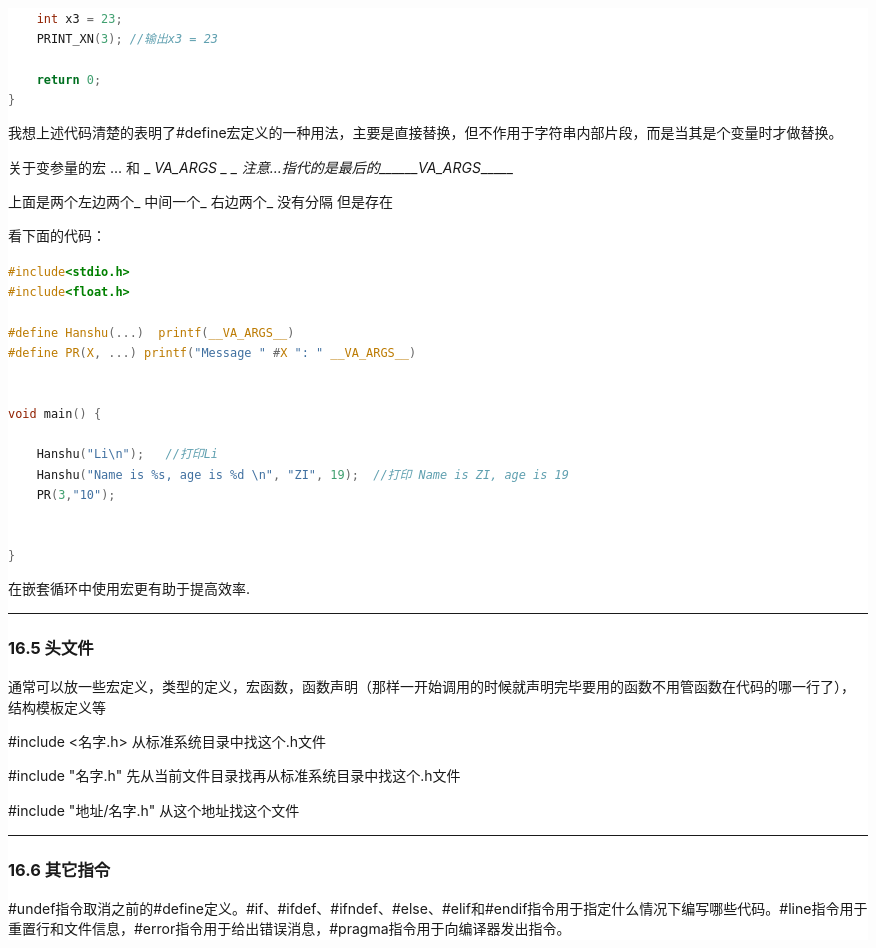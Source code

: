 ```C
	int x3 = 23;
	PRINT_XN(3); //输出x3 = 23

	return 0;
}

```

我想上述代码清楚的表明了#define宏定义的一种用法，主要是直接替换，但不作用于字符串内部片段，而是当其是个变量时才做替换。

关于变参量的宏  ... 和 _ _VA_ARGS _ _     注意...指代的是最后的______VA_ARGS______

上面是两个左边两个_  中间一个_  右边两个_  没有分隔  但是存在

看下面的代码：

```c
#include<stdio.h>
#include<float.h>

#define Hanshu(...)  printf(__VA_ARGS__)
#define PR(X, ...) printf("Message " #X ": " __VA_ARGS__)


void main() {

	Hanshu("Li\n");   //打印Li                  
	Hanshu("Name is %s, age is %d \n", "ZI", 19);  //打印 Name is ZI, age is 19
	PR(3,"10");


}
```



在嵌套循环中使用宏更有助于提高效率.

------



### 16.5 头文件

通常可以放一些宏定义，类型的定义，宏函数，函数声明（那样一开始调用的时候就声明完毕要用的函数不用管函数在代码的哪一行了），结构模板定义等

#include <名字.h>  从标准系统目录中找这个.h文件

#include "名字.h"  先从当前文件目录找再从标准系统目录中找这个.h文件

#include "地址/名字.h"  从这个地址找这个文件

------



### 16.6 其它指令

#undef指令取消之前的#define定义。#if、#ifdef、#ifndef、#else、#elif和#endif指令用于指定什么情况下编写哪些代码。#line指令用于重置行和文件信息，#error指令用于给出错误消息，#pragma指令用于向编译器发出指令。
